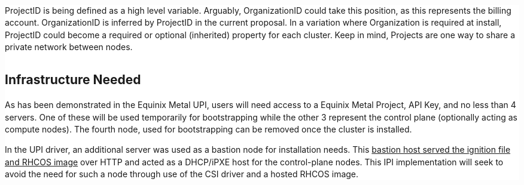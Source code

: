 ProjectID is being defined as a high level variable. Arguably, OrganizationID
could take this position, as this represents the billing account. OrganizationID
is inferred by ProjectID in the current proposal. In a variation where
Organization is required at install, ProjectID could become a required or
optional (inherited) property for each cluster. Keep in mind, Projects are one
way to share a private network between nodes.

## Infrastructure Needed

As has been demonstrated in the Equinix Metal UPI, users will need access to a Equinix Metal
Project, API Key, and no less than 4 servers. One of these will be used
temporarily for bootstrapping while the other 3 represent the control plane
(optionally acting as compute nodes). The fourth node, used for bootstrapping
can be removed once the cluster is installed.

In the UPI driver, an additional server was used as a bastion node for
installation needs. This [bastion host served the ignition file and RHCOS
image](https://github.com/RedHatSI/terraform-packet-openshift/tree/master/modules/bastion/templates)
over HTTP and acted as a DHCP/iPXE host for the control-plane nodes. This IPI
implementation will seek to avoid the need for such a node through use of the
CSI driver and a hosted RHCOS image.
